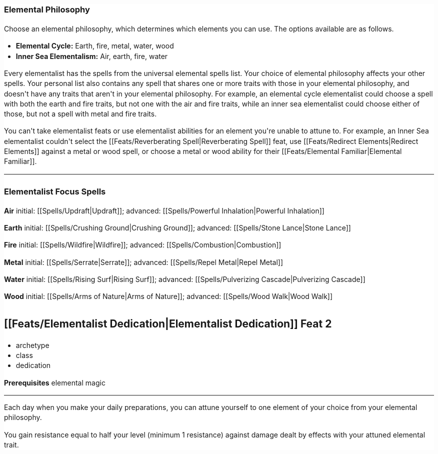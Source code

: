 ### Elemental Philosophy

Choose an elemental philosophy, which determines which elements you can use. The options available are as follows.

*   **Elemental Cycle:** Earth, fire, metal, water, wood
*   **Inner Sea Elementalism:** Air, earth, fire, water

Every elementalist has the spells from the universal elemental spells list. Your choice of elemental philosophy affects your other spells. Your personal list also contains any spell that shares one or more traits with those in your elemental philosophy, and doesn't have any traits that aren't in your elemental philosophy. For example, an elemental cycle elementalist could choose a spell with both the earth and fire traits, but not one with the air and fire traits, while an inner sea elementalist could choose either of those, but not a spell with metal and fire traits.

You can't take elementalist feats or use elementalist abilities for an element you're unable to attune to. For example, an Inner Sea elementalist couldn't select the [[Feats/Reverberating Spell|Reverberating Spell]] feat, use [[Feats/Redirect Elements|Redirect Elements]] against a metal or wood spell, or choose a metal or wood ability for their [[Feats/Elemental Familiar|Elemental Familiar]].

* * *

### Elementalist Focus Spells

**Air** initial: [[Spells/Updraft|Updraft]]; advanced: [[Spells/Powerful Inhalation|Powerful Inhalation]]

**Earth** initial: [[Spells/Crushing Ground|Crushing Ground]]; advanced: [[Spells/Stone Lance|Stone Lance]]

**Fire** initial: [[Spells/Wildfire|Wildfire]]; advanced: [[Spells/Combustion|Combustion]]

**Metal** initial: [[Spells/Serrate|Serrate]]; advanced: [[Spells/Repel Metal|Repel Metal]]

**Water** initial: [[Spells/Rising Surf|Rising Surf]]; advanced: [[Spells/Pulverizing Cascade|Pulverizing Cascade]]

**Wood** initial: [[Spells/Arms of Nature|Arms of Nature]]; advanced: [[Spells/Wood Walk|Wood Walk]]

## [[Feats/Elementalist Dedication|Elementalist Dedication]] Feat 2

*   archetype
*   class
*   dedication

**Prerequisites** elemental magic

* * *

Each day when you make your daily preparations, you can attune yourself to one element of your choice from your elemental philosophy.

You gain resistance equal to half your level (minimum 1 resistance) against damage dealt by effects with your attuned elemental trait.
